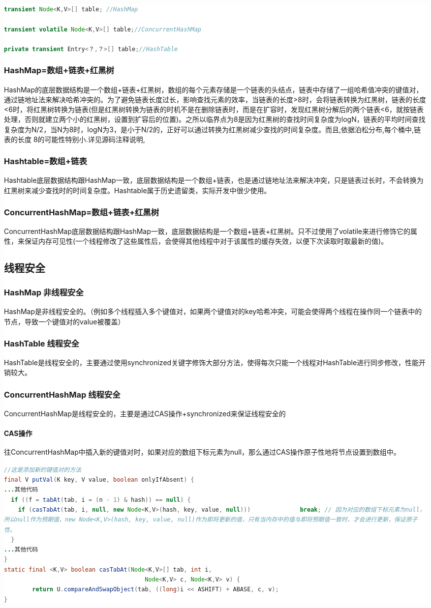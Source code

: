```java
transient Node<K,V>[] table; //HashMap

transient volatile Node<K,V>[] table;//ConcurrentHashMap

private transient Entry<？,？>[] table;//HashTable
```

### HashMap=数组+链表+红黑树

HashMap的底层数据结构是一个数组+链表+红黑树，数组的每个元素存储是一个链表的头结点，链表中存储了一组哈希值冲突的键值对，通过链地址法来解决哈希冲突的。为了避免链表长度过长，影响查找元素的效率，当链表的长度>8时，会将链表转换为红黑树，链表的长度<6时，将红黑树转换为链表(但是红黑树转换为链表的时机不是在删除链表时，而是在扩容时，发现红黑树分解后的两个链表<6，就按链表处理，否则就建立两个小的红黑树，设置到扩容后的位置)。之所以临界点为8是因为红黑树的查找时间复杂度为logN，链表的平均时间查找复杂度为N/2，当N为8时，logN为3，是小于N/2的，正好可以通过转换为红黑树减少查找的时间复杂度。而且,依据泊松分布,每个桶中,链表的长度 8的可能性特别小.详见源码注释说明,

### Hashtable=数组+链表

Hashtable底层数据结构跟HashMap一致，底层数据结构是一个数组+链表，也是通过链地址法来解决冲突，只是链表过长时，不会转换为红黑树来减少查找时的时间复杂度。Hashtable属于历史遗留类，实际开发中很少使用。

### ConcurrentHashMap=数组+链表+红黑树

ConcurrentHashMap底层数据结构跟HashMap一致，底层数据结构是一个数组+链表+红黑树。只不过使用了volatile来进行修饰它的属性，来保证内存可见性(一个线程修改了这些属性后，会使得其他线程中对于该属性的缓存失效，以便下次读取时取最新的值)。

## 线程安全

### HashMap 非线程安全

HashMap是非线程安全的。（例如多个线程插入多个键值对，如果两个键值对的key哈希冲突，可能会使得两个线程在操作同一个链表中的节点，导致一个键值对的value被覆盖）

### HashTable 线程安全

HashTable是线程安全的，主要通过使用synchronized关键字修饰大部分方法，使得每次只能一个线程对HashTable进行同步修改，性能开销较大。

### ConcurrentHashMap 线程安全

ConcurrentHashMap是线程安全的，主要是通过CAS操作+synchronized来保证线程安全的

#### CAS操作

往ConcurrentHashMap中插入新的键值对时，如果对应的数组下标元素为null，那么通过CAS操作原子性地将节点设置到数组中。

```java
//这是添加新的键值对的方法
final V putVal(K key, V value, boolean onlyIfAbsent) {
...其他代码
  if ((f = tabAt(tab, i = (n - 1) & hash)) == null) {
    if (casTabAt(tab, i, null, new Node<K,V>(hash, key, value, null))) 				break; // 因为对应的数组下标元素为null，所以null作为预期值，new Node<K,V>(hash, key, value, null)作为即将更新的值，只有当内存中的值与即将预期值一致时，才会进行更新，保证原子性。
  }
...其他代码
}
static final <K,V> boolean casTabAt(Node<K,V>[] tab, int i,
                                        Node<K,V> c, Node<K,V> v) {
        return U.compareAndSwapObject(tab, ((long)i << ASHIFT) + ABASE, c, v);
}
```
